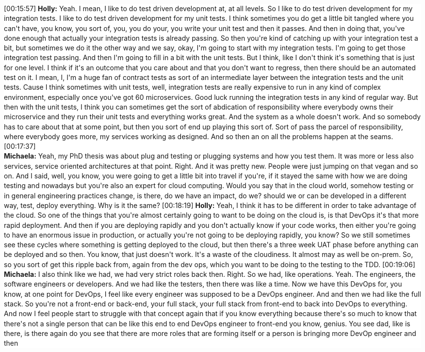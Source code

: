 [00:15:57]
**Holly:** Yeah. I mean, I like to do test driven development at, at all levels.
So I like to do test driven development for my integration tests. I like to do
test driven development for my unit tests. I think sometimes you do get a little
bit tangled where you can't have, you know, you sort of, you, you do your, you
write your unit test and then it passes. And then in doing that, you've done
enough that actually your integration tests is already passing.
So then you're kind of catching up with your integration test a bit, but sometimes we
do it the other way and we say, okay, I'm going to start with my integration
tests. I'm going to get those integration test passing. And then I'm going to
fill in a bit with the unit tests. But I think, like I don't think it's
something that is just for one level.
I think if it's an outcome that you care about and that you don't want to
regress, then there should be an automated test on it. I mean, I, I'm a huge
fan of contract tests as sort of an intermediate layer between the integration
tests and the unit tests. Cause I think sometimes with unit tests, well,
integration tests are really expensive to run in any kind of complex
environment, especially once you've got 60 microservices.
Good luck running the integration tests in any kind of regular way. But then
with the unit tests, I think you can sometimes get the sort of abdication of
responsibility where everybody owns their microservice and they run their unit
tests and everything works great. And the system as a whole doesn't work.
And so somebody has to care about that at some point, but then you sort of end
up playing this sort of. Sort of pass the parcel of responsibility, where
everybody goes more, my services working as designed. And so then an on all the
problems happen at the seams.
[00:17:37]  
**Michaela:** Yeah, my PhD thesis was about plug and testing or plugging systems
and how you test them. It was more or less also services, service oriented
architectures at that point. Right. And it was pretty new. People were just jumping
on that vegan and so on. And I said, well, you know, you were going to get a little
bit into travel if you're, if it stayed the same with how we are doing testing and
nowadays but you're also an expert for cloud computing.
Would you say that in the cloud world, somehow testing or in general engineering
practices change, is there, do we have an impact, do we? should we or can be
developed in a different way, test, deploy everything. Why is it the same?
[00:18:19]
**Holly:** Yeah, I think it has to be different in order to take advantage of
the cloud.
So one of the things that you're almost certainly going to want to be doing on
the cloud is, is that DevOps it's that more rapid deployment. And then if you
are deploying rapidly and you don't actually know if your code works, then
either you're going to have an enormous issue in production, or actually you're
not going to be deploying rapidly, you know?
So we still sometimes see these cycles where something is getting deployed to
the cloud, but then there's a three week UAT phase before anything can be
deployed and so then. You know, that just doesn't work. It's a waste of the
cloudiness. It almost may as well be on-prem. So, so you sort of get this ripple
back from, again from the dev ops, which you want to be doing to the testing to
the TDD.
[00:19:06]  
**Michaela:** I also think like we had, we had very strict roles back then.
Right. So we had, like operations. Yeah. The engineers, the software engineers
or developers. And we had like the testers, then there was like a time. Now we
have this DevOps for, you know, at one point for DevOps, I feel like every
engineer was supposed to be a DevOps engineer.
And and then we had like the full stack. So you're not a front-end or back-end,
your full stack, your full stack from front-end to back into DevOps to
everything. And now I feel people start to struggle with that concept again that
if you know everything because there's so much to know that there's not a single
person that can be like this end to end DevOps engineer to front-end you know,
genius.
You see dad, like is there, is there again do you see that there are more roles
that are forming itself or a person is bringing more DevOp engineer and then